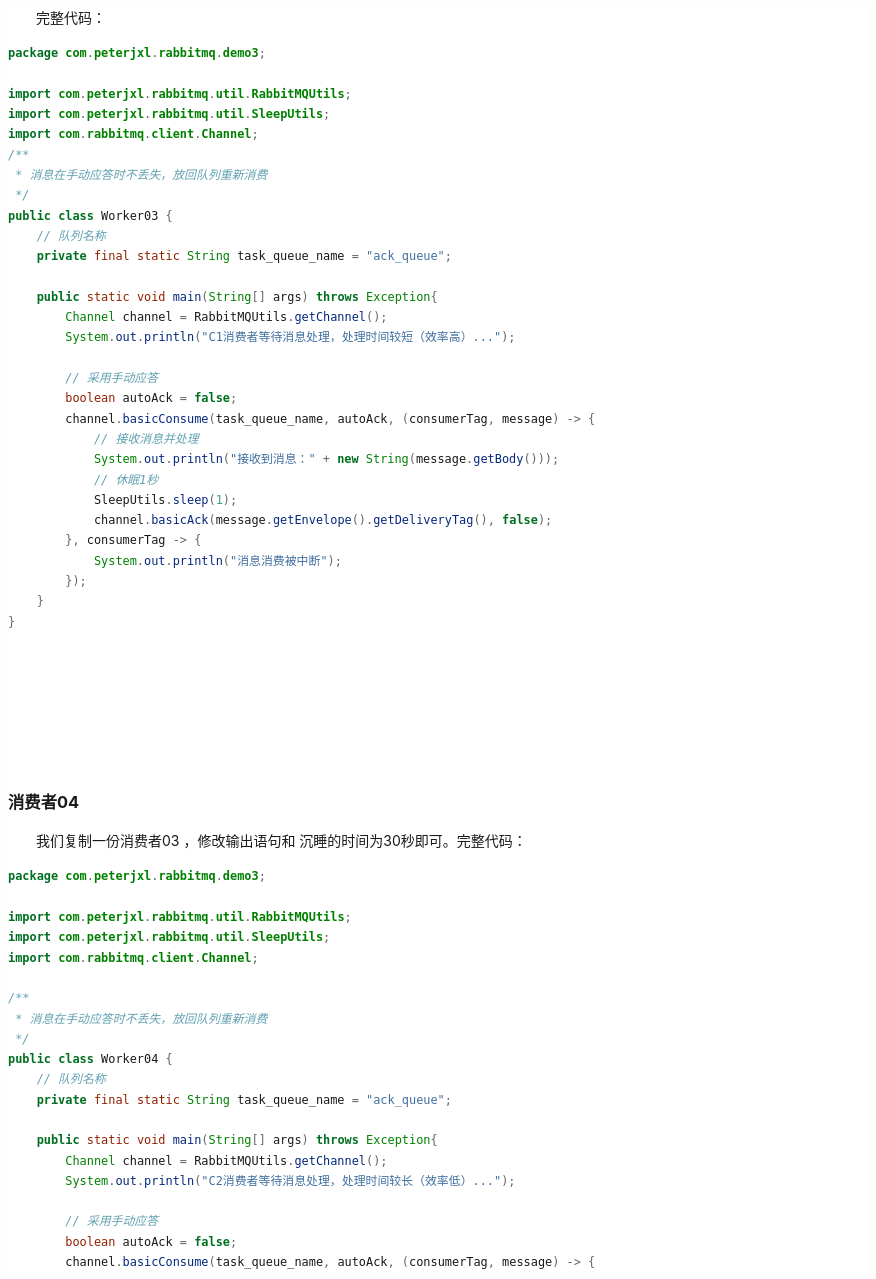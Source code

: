 　　完整代码：

```java
package com.peterjxl.rabbitmq.demo3;

import com.peterjxl.rabbitmq.util.RabbitMQUtils;
import com.peterjxl.rabbitmq.util.SleepUtils;
import com.rabbitmq.client.Channel;
/**
 * 消息在手动应答时不丢失，放回队列重新消费
 */
public class Worker03 {
    // 队列名称
    private final static String task_queue_name = "ack_queue";

    public static void main(String[] args) throws Exception{
        Channel channel = RabbitMQUtils.getChannel();
        System.out.println("C1消费者等待消息处理，处理时间较短（效率高）...");

        // 采用手动应答
        boolean autoAck = false;
        channel.basicConsume(task_queue_name, autoAck, (consumerTag, message) -> {
            // 接收消息并处理
            System.out.println("接收到消息：" + new String(message.getBody()));
            // 休眠1秒
            SleepUtils.sleep(1);
            channel.basicAck(message.getEnvelope().getDeliveryTag(), false);
        }, consumerTag -> {
            System.out.println("消息消费被中断");
        });
    }
}
```

　　‍

　　‍

　　‍

　　‍

### 消费者04

　　我们复制一份消费者03  ，修改输出语句和 沉睡的时间为30秒即可。完整代码：

```java
package com.peterjxl.rabbitmq.demo3;

import com.peterjxl.rabbitmq.util.RabbitMQUtils;
import com.peterjxl.rabbitmq.util.SleepUtils;
import com.rabbitmq.client.Channel;

/**
 * 消息在手动应答时不丢失，放回队列重新消费
 */
public class Worker04 {
    // 队列名称
    private final static String task_queue_name = "ack_queue";

    public static void main(String[] args) throws Exception{
        Channel channel = RabbitMQUtils.getChannel();
        System.out.println("C2消费者等待消息处理，处理时间较长（效率低）...");

        // 采用手动应答
        boolean autoAck = false;
        channel.basicConsume(task_queue_name, autoAck, (consumerTag, message) -> {
```